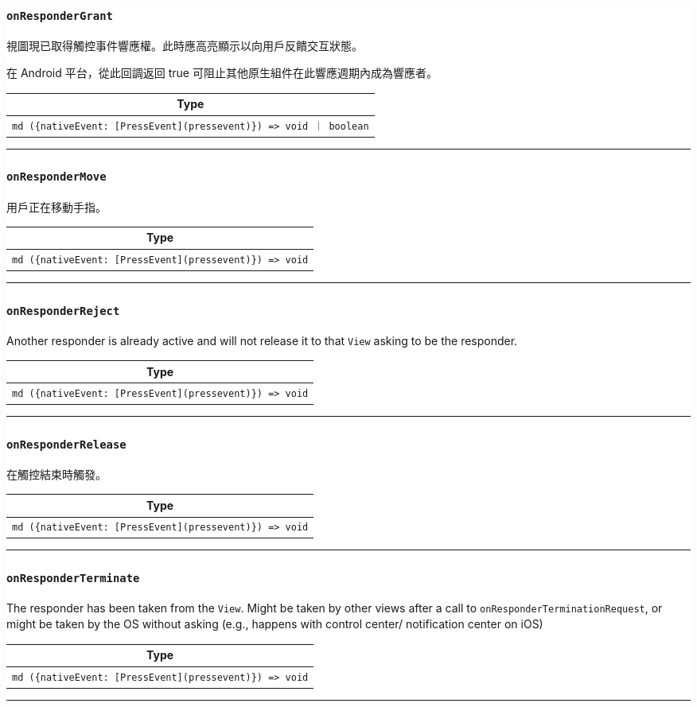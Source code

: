 
### `onResponderGrant`

視圖現已取得觸控事件響應權。此時應高亮顯示以向用戶反饋交互狀態。

在 Android 平台，從此回調返回 true 可阻止其他原生組件在此響應週期內成為響應者。

| Type                                                              |
| ----------------------------------------------------------------- |
| `md ({nativeEvent: [PressEvent](pressevent)}) => void ｜ boolean` |

---

### `onResponderMove`

用戶正在移動手指。

| Type                                                   |
| ------------------------------------------------------ |
| `md ({nativeEvent: [PressEvent](pressevent)}) => void` |

---

### `onResponderReject`

Another responder is already active and will not release it to that `View` asking to be the responder.

| Type                                                   |
| ------------------------------------------------------ |
| `md ({nativeEvent: [PressEvent](pressevent)}) => void` |

---

### `onResponderRelease`

在觸控結束時觸發。

| Type                                                   |
| ------------------------------------------------------ |
| `md ({nativeEvent: [PressEvent](pressevent)}) => void` |

---

### `onResponderTerminate`

The responder has been taken from the `View`. Might be taken by other views after a call to `onResponderTerminationRequest`, or might be taken by the OS without asking (e.g., happens with control center/ notification center on iOS)

| Type                                                   |
| ------------------------------------------------------ |
| `md ({nativeEvent: [PressEvent](pressevent)}) => void` |

---